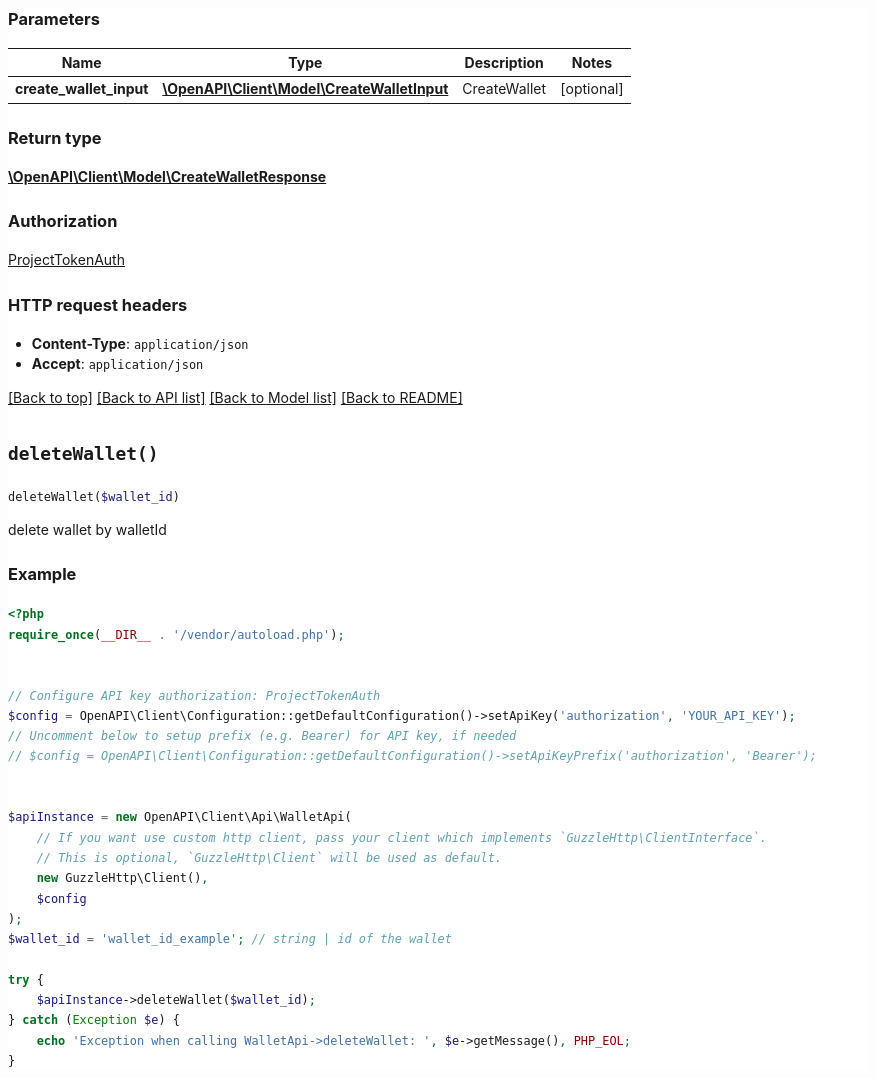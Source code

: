 ### Parameters

| Name                    | Type                                                                         | Description  | Notes      |
| ----------------------- | ---------------------------------------------------------------------------- | ------------ | ---------- |
| **create_wallet_input** | [**\OpenAPI\Client\Model\CreateWalletInput**](../Model/CreateWalletInput.md) | CreateWallet | [optional] |

### Return type

[**\OpenAPI\Client\Model\CreateWalletResponse**](../Model/CreateWalletResponse.md)

### Authorization

[ProjectTokenAuth](../../README.md#ProjectTokenAuth)

### HTTP request headers

- **Content-Type**: `application/json`
- **Accept**: `application/json`

[[Back to top]](#) [[Back to API list]](../../README.md#endpoints)
[[Back to Model list]](../../README.md#models)
[[Back to README]](../../README.md)

## `deleteWallet()`

```php
deleteWallet($wallet_id)
```

delete wallet by walletId

### Example

```php
<?php
require_once(__DIR__ . '/vendor/autoload.php');


// Configure API key authorization: ProjectTokenAuth
$config = OpenAPI\Client\Configuration::getDefaultConfiguration()->setApiKey('authorization', 'YOUR_API_KEY');
// Uncomment below to setup prefix (e.g. Bearer) for API key, if needed
// $config = OpenAPI\Client\Configuration::getDefaultConfiguration()->setApiKeyPrefix('authorization', 'Bearer');


$apiInstance = new OpenAPI\Client\Api\WalletApi(
    // If you want use custom http client, pass your client which implements `GuzzleHttp\ClientInterface`.
    // This is optional, `GuzzleHttp\Client` will be used as default.
    new GuzzleHttp\Client(),
    $config
);
$wallet_id = 'wallet_id_example'; // string | id of the wallet

try {
    $apiInstance->deleteWallet($wallet_id);
} catch (Exception $e) {
    echo 'Exception when calling WalletApi->deleteWallet: ', $e->getMessage(), PHP_EOL;
}
```
